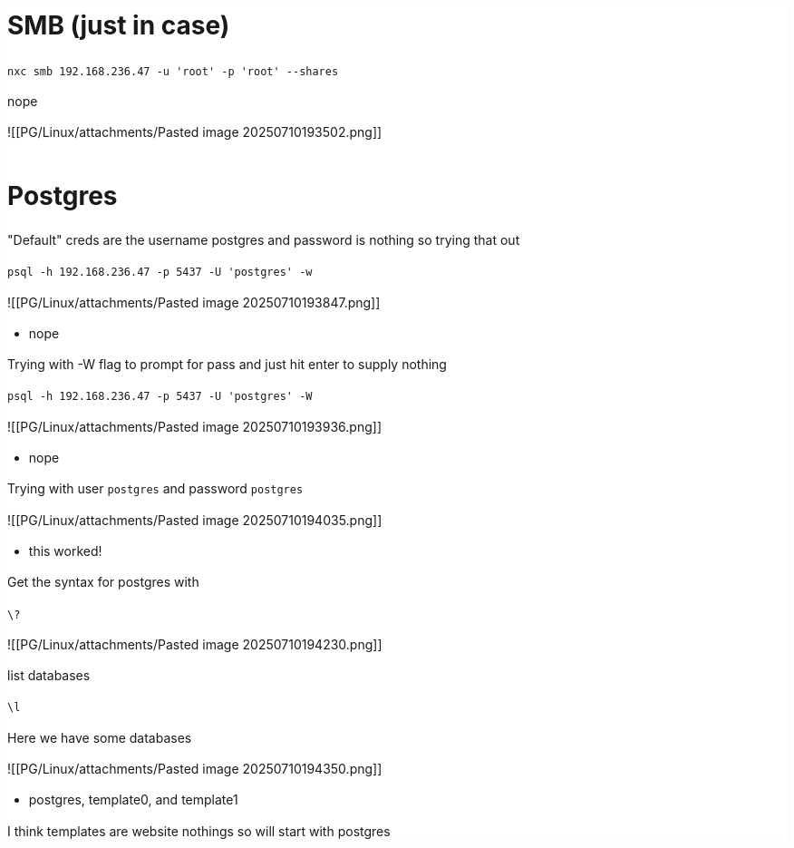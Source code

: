 # SMB (just in case)

```
nxc smb 192.168.236.47 -u 'root' -p 'root' --shares
```

nope 

![[PG/Linux/attachments/Pasted image 20250710193502.png]]


# Postgres

"Default" creds are the username postgres and password is nothing so trying that out
```
psql -h 192.168.236.47 -p 5437 -U 'postgres' -w
```


![[PG/Linux/attachments/Pasted image 20250710193847.png]]
- nope

Trying with -W flag to prompt for pass and just hit enter to supply nothing

```
psql -h 192.168.236.47 -p 5437 -U 'postgres' -W
```

![[PG/Linux/attachments/Pasted image 20250710193936.png]]
- nope

Trying with user `postgres` and password `postgres`

![[PG/Linux/attachments/Pasted image 20250710194035.png]]
- this worked!

Get the syntax for postgres with
```
\?
```


![[PG/Linux/attachments/Pasted image 20250710194230.png]]

list databases 
```
\l
```

Here we have some databases 

![[PG/Linux/attachments/Pasted image 20250710194350.png]]
- postgres, template0, and template1

I think templates are website nothings so will start with postgres
